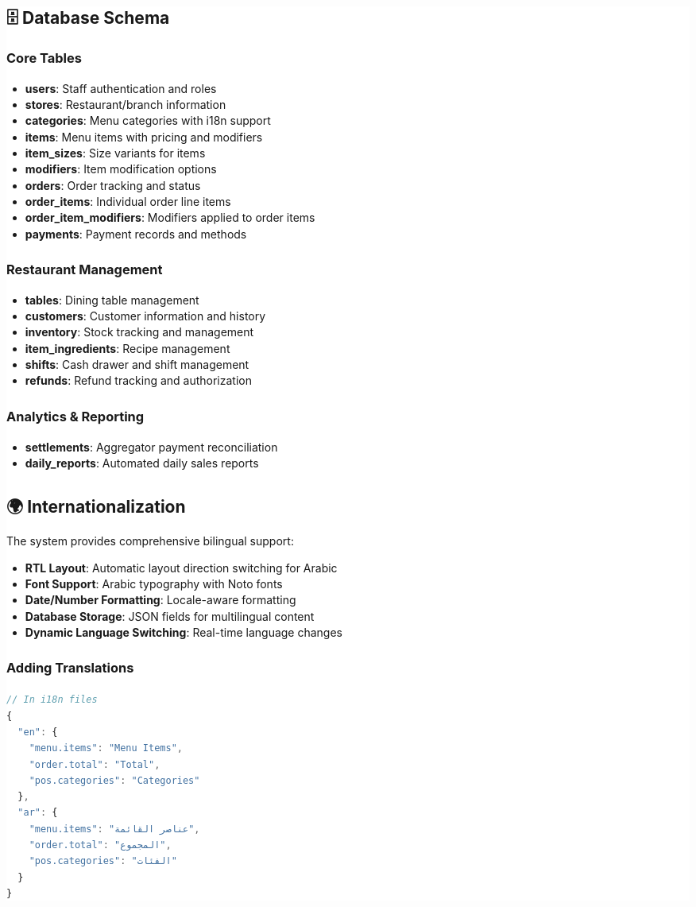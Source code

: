## 🗄️ Database Schema

### Core Tables
- **users**: Staff authentication and roles
- **stores**: Restaurant/branch information
- **categories**: Menu categories with i18n support
- **items**: Menu items with pricing and modifiers
- **item_sizes**: Size variants for items
- **modifiers**: Item modification options
- **orders**: Order tracking and status
- **order_items**: Individual order line items
- **order_item_modifiers**: Modifiers applied to order items
- **payments**: Payment records and methods

### Restaurant Management
- **tables**: Dining table management
- **customers**: Customer information and history
- **inventory**: Stock tracking and management
- **item_ingredients**: Recipe management
- **shifts**: Cash drawer and shift management
- **refunds**: Refund tracking and authorization

### Analytics & Reporting
- **settlements**: Aggregator payment reconciliation
- **daily_reports**: Automated daily sales reports

## 🌍 Internationalization

The system provides comprehensive bilingual support:

- **RTL Layout**: Automatic layout direction switching for Arabic
- **Font Support**: Arabic typography with Noto fonts
- **Date/Number Formatting**: Locale-aware formatting
- **Database Storage**: JSON fields for multilingual content
- **Dynamic Language Switching**: Real-time language changes

### Adding Translations

```typescript
// In i18n files
{
  "en": {
    "menu.items": "Menu Items",
    "order.total": "Total",
    "pos.categories": "Categories"
  },
  "ar": {
    "menu.items": "عناصر القائمة",
    "order.total": "المجموع",
    "pos.categories": "الفئات"
  }
}
```
